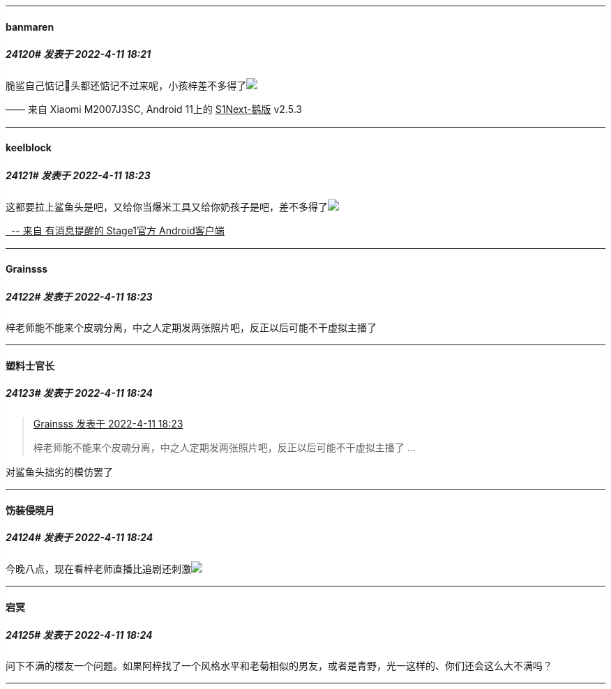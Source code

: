 *****

####  banmaren  
##### 24120#       发表于 2022-4-11 18:21

脆鲨自己惦记🦈头都还惦记不过来呢，小孩梓差不多得了<img src="https://static.saraba1st.com/image/smiley/face2017/127.png" referrerpolicy="no-referrer">

—— 来自 Xiaomi M2007J3SC, Android 11上的 [S1Next-鹅版](https://github.com/ykrank/S1-Next/releases) v2.5.3



*****

####  keelblock  
##### 24121#       发表于 2022-4-11 18:23

这都要拉上鲨鱼头是吧，又给你当爆米工具又给你奶孩子是吧，差不多得了<img src="https://static.saraba1st.com/image/smiley/face2017/067.png" referrerpolicy="no-referrer">

[  -- 来自 有消息提醒的 Stage1官方 Android客户端](https://www.coolapk.com/apk/140634)

*****

####  Grainsss  
##### 24122#       发表于 2022-4-11 18:23

梓老师能不能来个皮魂分离，中之人定期发两张照片吧，反正以后可能不干虚拟主播了

*****

####  塑料士官长  
##### 24123#       发表于 2022-4-11 18:24

<blockquote><a href="httphttps://bbs.saraba1st.com/2b/forum.php?mod=redirect&amp;goto=findpost&amp;pid=55409201&amp;ptid=2040827" target="_blank">Grainsss 发表于 2022-4-11 18:23</a>

梓老师能不能来个皮魂分离，中之人定期发两张照片吧，反正以后可能不干虚拟主播了 ...</blockquote>
对鲨鱼头拙劣的模仿罢了

*****

####  饬装侵晓月  
##### 24124#       发表于 2022-4-11 18:24

今晚八点，现在看梓老师直播比追剧还刺激<img src="https://static.saraba1st.com/image/smiley/face2017/048.png" referrerpolicy="no-referrer">

*****

####  宕冥  
##### 24125#       发表于 2022-4-11 18:24

问下不满的楼友一个问题。如果阿梓找了一个风格水平和老菊相似的男友，或者是青野，光一这样的、你们还会这么大不满吗？

*****
